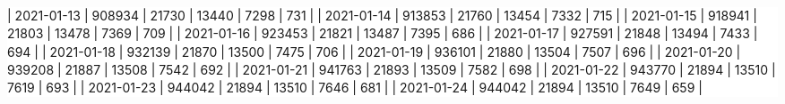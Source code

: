 | 2021-01-13 | 908934 | 21730 | 13440 | 7298 | 731 |
| 2021-01-14 | 913853 | 21760 | 13454 | 7332 | 715 |
| 2021-01-15 | 918941 | 21803 | 13478 | 7369 | 709 |
| 2021-01-16 | 923453 | 21821 | 13487 | 7395 | 686 |
| 2021-01-17 | 927591 | 21848 | 13494 | 7433 | 694 |
| 2021-01-18 | 932139 | 21870 | 13500 | 7475 | 706 |
| 2021-01-19 | 936101 | 21880 | 13504 | 7507 | 696 |
| 2021-01-20 | 939208 | 21887 | 13508 | 7542 | 692 |
| 2021-01-21 | 941763 | 21893 | 13509 | 7582 | 698 |
| 2021-01-22 | 943770 | 21894 | 13510 | 7619 | 693 |
| 2021-01-23 | 944042 | 21894 | 13510 | 7646 | 681 |
| 2021-01-24 | 944042 | 21894 | 13510 | 7649 | 659 |
